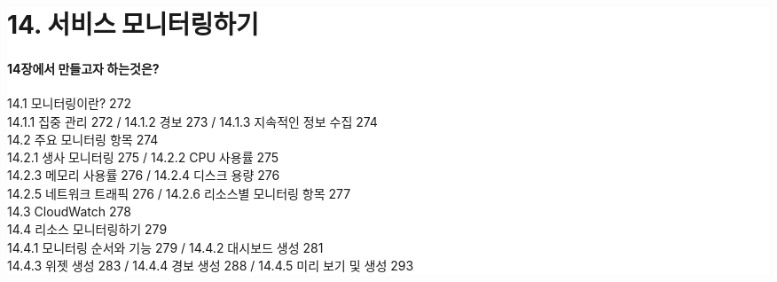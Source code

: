 # 14. 서비스 모니터링하기  
#### 14장에서 만들고자 하는것은?

14.1 모니터링이란? 272  
14.1.1 집중 관리 272 / 14.1.2 경보 273 / 14.1.3 지속적인 정보 수집 274  
14.2 주요 모니터링 항목 274  
14.2.1 생사 모니터링 275 / 14.2.2 CPU 사용률 275  
14.2.3 메모리 사용률 276 / 14.2.4 디스크 용량 276  
14.2.5 네트워크 트래픽 276 / 14.2.6 리소스별 모니터링 항목 277  
14.3 CloudWatch 278  
14.4 리소스 모니터링하기 279  
14.4.1 모니터링 순서와 기능 279 / 14.4.2 대시보드 생성 281  
14.4.3 위젯 생성 283 / 14.4.4 경보 생성 288 / 14.4.5 미리 보기 및 생성 293  